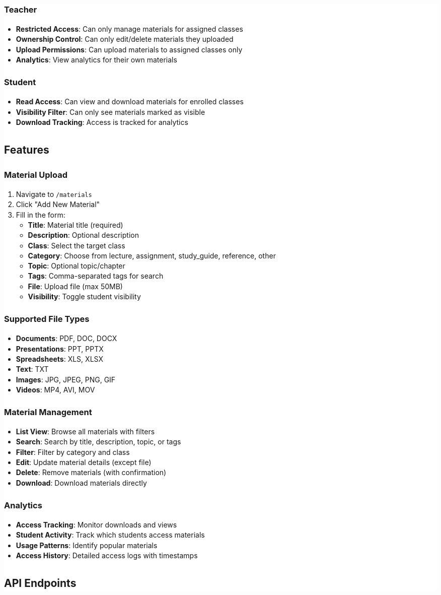 ### Teacher
- **Restricted Access**: Can only manage materials for assigned classes
- **Ownership Control**: Can only edit/delete materials they uploaded
- **Upload Permissions**: Can upload materials to assigned classes only
- **Analytics**: View analytics for their own materials

### Student
- **Read Access**: Can view and download materials for enrolled classes
- **Visibility Filter**: Can only see materials marked as visible
- **Download Tracking**: Access is tracked for analytics

## Features

### Material Upload
1. Navigate to `/materials`
2. Click "Add New Material"
3. Fill in the form:
   - **Title**: Material title (required)
   - **Description**: Optional description
   - **Class**: Select the target class
   - **Category**: Choose from lecture, assignment, study_guide, reference, other
   - **Topic**: Optional topic/chapter
   - **Tags**: Comma-separated tags for search
   - **File**: Upload file (max 50MB)
   - **Visibility**: Toggle student visibility

### Supported File Types
- **Documents**: PDF, DOC, DOCX
- **Presentations**: PPT, PPTX
- **Spreadsheets**: XLS, XLSX
- **Text**: TXT
- **Images**: JPG, JPEG, PNG, GIF
- **Videos**: MP4, AVI, MOV

### Material Management
- **List View**: Browse all materials with filters
- **Search**: Search by title, description, topic, or tags
- **Filter**: Filter by category and class
- **Edit**: Update material details (except file)
- **Delete**: Remove materials (with confirmation)
- **Download**: Download materials directly

### Analytics
- **Access Tracking**: Monitor downloads and views
- **Student Activity**: Track which students access materials
- **Usage Patterns**: Identify popular materials
- **Access History**: Detailed access logs with timestamps

## API Endpoints
